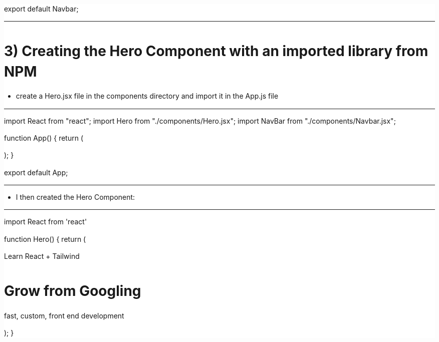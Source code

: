 export default Navbar;

-------------------------------------------------------------------
# 3) Creating the Hero Component with an imported library from NPM

- create a Hero.jsx file in the components directory and import it in the App.js file

-------------------------------------------------------------------

import React from "react";
import Hero from "./components/Hero.jsx";
import NavBar from "./components/Navbar.jsx";

function App() {
  return (
    <div >
      <NavBar />
      <Hero/>
    </div>
  );
}

export default App;


-------------------------------------------------------------------

- I then created the Hero Component:

-------------------------------------------------------------------

import React from 'react'

function Hero() {
  return (
    <div className="text-white">
      <div
        className="
          max-w-[800px]
          mt-[-96px]
          w-full
          h-screen
           mx-auto
           text-center
           flex flex-col
           justify-center"
      >
        <p className="uppercase text-[#00df9a] font-bold p-2">
          Learn React + Tailwind
        </p>
        <h1 className="md:text-7xl sm:text-6xl text-4xl font-bold md:py-6">Grow from Googling</h1>
        <div>
          <p className='md:text-5xl sm:text-4xl text-xl font-bold'>fast, custom, front end development</p>
        </div>
      </div>
    </div>
  );
}
